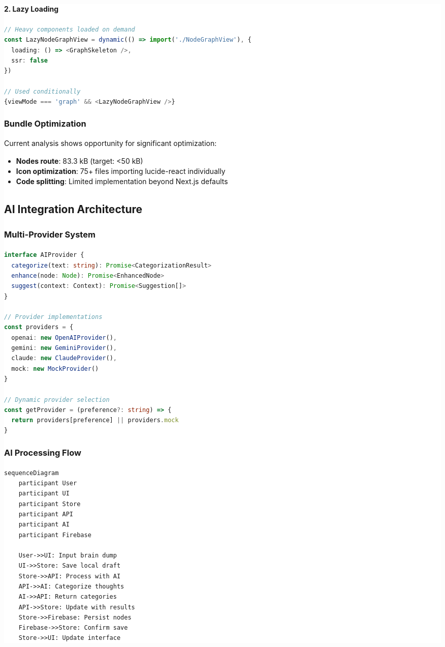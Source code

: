 #### 2. Lazy Loading
```typescript
// Heavy components loaded on demand
const LazyNodeGraphView = dynamic(() => import('./NodeGraphView'), {
  loading: () => <GraphSkeleton />,
  ssr: false
})

// Used conditionally
{viewMode === 'graph' && <LazyNodeGraphView />}
```

### Bundle Optimization

Current analysis shows opportunity for significant optimization:
- **Nodes route**: 83.3 kB (target: <50 kB)
- **Icon optimization**: 75+ files importing lucide-react individually
- **Code splitting**: Limited implementation beyond Next.js defaults

## AI Integration Architecture

### Multi-Provider System

```typescript
interface AIProvider {
  categorize(text: string): Promise<CategorizationResult>
  enhance(node: Node): Promise<EnhancedNode>
  suggest(context: Context): Promise<Suggestion[]>
}

// Provider implementations
const providers = {
  openai: new OpenAIProvider(),
  gemini: new GeminiProvider(), 
  claude: new ClaudeProvider(),
  mock: new MockProvider()
}

// Dynamic provider selection
const getProvider = (preference?: string) => {
  return providers[preference] || providers.mock
}
```

### AI Processing Flow

```mermaid
sequenceDiagram
    participant User
    participant UI
    participant Store
    participant API
    participant AI
    participant Firebase
    
    User->>UI: Input brain dump
    UI->>Store: Save local draft
    Store->>API: Process with AI
    API->>AI: Categorize thoughts
    AI->>API: Return categories
    API->>Store: Update with results
    Store->>Firebase: Persist nodes
    Firebase->>Store: Confirm save
    Store->>UI: Update interface
```